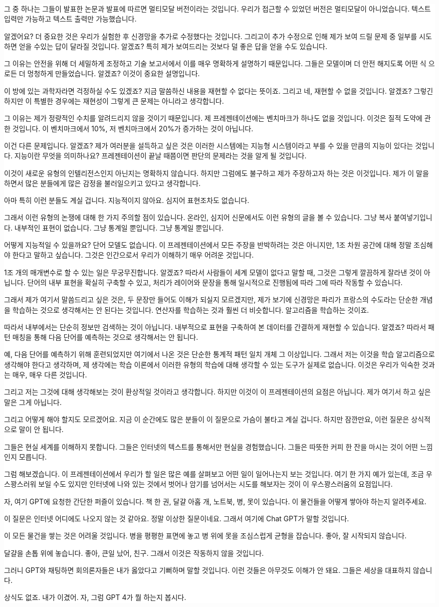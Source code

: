 그 중 하나는 그들이 발표한 논문과 발표에 따르면 멀티모달 버전이라는 것입니다. 우리가 접근할 수 있었던 버전은 멀티모달이 아니었습니다. 텍스트 입력만 가능하고 텍스트 출력만 가능했습니다.

알겠어요? 더 중요한 것은 우리가 실험한 후 신경망을 추가로 수정했다는 것입니다. 그리고이 추가 수정으로 인해 제가 보여 드릴 문제 중 일부를 시도하면 얻을 수있는 답이 달라질 것입니다. 알겠죠? 특히 제가 보여드리는 것보다 덜 좋은 답을 얻을 수도 있습니다.

그 이유는 안전을 위해 더 세밀하게 조정하고 기술 보고서에서 이를 매우 명확하게 설명하기 때문입니다. 그들은 모델이며 더 안전 해지도록 어떤 식 으로든 더 멍청하게 만들었습니다. 알겠죠? 이것이 중요한 설명입니다.

이 방에 있는 과학자라면 걱정하실 수도 있겠죠? 지금 말씀하신 내용을 재현할 수 없다는 뜻이죠. 그리고 네, 재현할 수 없을 것입니다. 알겠죠? 그렇긴 하지만 이 특별한 경우에는 재현성이 그렇게 큰 문제는 아니라고 생각합니다.

그 이유는 제가 정량적인 수치를 알려드리지 않을 것이기 때문입니다. 제 프레젠테이션에는 벤치마크가 하나도 없을 것입니다. 이것은 질적 도약에 관한 것입니다. 이 벤치마크에서 10%, 저 벤치마크에서 20%가 증가하는 것이 아닙니다.

이건 다른 문제입니다. 알겠죠? 제가 여러분을 설득하고 싶은 것은 이러한 시스템에는 지능형 시스템이라고 부를 수 있을 만큼의 지능이 있다는 것입니다. 지능이란 무엇을 의미하나요? 프레젠테이션이 끝날 때쯤이면 판단의 문제라는 것을 알게 될 것입니다.

이것이 새로운 유형의 인텔리전스인지 아닌지는 명확하지 않습니다. 하지만 그럼에도 불구하고 제가 주장하고자 하는 것은 이것입니다. 제가 이 말을 하면서 많은 분들에게 많은 감정을 불러일으키고 있다고 생각합니다.

아마 특히 이런 분들도 계실 겁니다. 지능적이지 않아요. 심지어 표현조차도 없습니다.

그래서 이런 유형의 논쟁에 대해 한 가지 주의할 점이 있습니다. 온라인, 심지어 신문에서도 이런 유형의 글을 볼 수 있습니다. 그냥 복사 붙여넣기입니다.
내부적인 표현이 없습니다. 그냥 통계일 뿐입니다. 그냥 통계일 뿐입니다.

어떻게 지능적일 수 있을까요? 단어 모델도 없습니다. 이 프레젠테이션에서 모든 주장을 반박하려는 것은 아니지만, 1조 차원 공간에 대해 정말 조심해야 한다고 말하고 싶습니다. 그것은 인간으로서 우리가 이해하기 매우 어려운 것입니다.

1조 개의 매개변수로 할 수 있는 일은 무궁무진합니다. 알겠죠? 따라서 사람들이 세계 모델이 없다고 말할 때, 그것은 그렇게 깔끔하게 잘라낸 것이 아닙니다. 단어의 내부 표현을 확실히 구축할 수 있고, 처리가 레이어와 문장을 통해 일시적으로 진행됨에 따라 그에 따라 작동할 수 있습니다.

그래서 제가 여기서 말씀드리고 싶은 것은, 두 문장만 들어도 이해가 되실지 모르겠지만, 제가 보기에 신경망은 파리가 프랑스의 수도라는 단순한 개념을 학습하는 것으로 생각해서는 안 된다는 것입니다. 연산자를 학습하는 것과 훨씬 더 비슷합니다. 알고리즘을 학습하는 것이죠.

따라서 내부에서는 단순히 정보만 검색하는 것이 아닙니다. 내부적으로 표현을 구축하여 본 데이터를 간결하게 재현할 수 있습니다. 알겠죠? 따라서 패턴 매칭을 통해 다음 단어를 예측하는 것으로 생각해서는 안 됩니다.

예, 다음 단어를 예측하기 위해 훈련되었지만 여기에서 나온 것은 단순한 통계적 패턴 일치 개체 그 이상입니다. 그래서 저는 이것을 학습 알고리즘으로 생각해야 한다고 생각하며, 제 생각에는 학습 이론에서 이러한 유형의 학습에 대해 생각할 수 있는 도구가 실제로 없습니다. 이것은 우리가 익숙한 것과는 매우, 매우 다른 것입니다.

그리고 저는 그것에 대해 생각해보는 것이 환상적일 것이라고 생각합니다. 하지만 이것이 이 프레젠테이션의 요점은 아닙니다. 제가 여기서 하고 싶은 말은 그게 아닙니다.

그리고 어떻게 해야 할지도 모르겠어요. 지금 이 순간에도 많은 분들이 이 질문으로 가슴이 불타고 계실 겁니다. 하지만 잠깐만요, 이런 질문은 상식적으로 말이 안 됩니다.

그들은 현실 세계를 이해하지 못합니다. 그들은 인터넷의 텍스트를 통해서만 현실을 경험했습니다. 그들은 따뜻한 커피 한 잔을 마시는 것이 어떤 느낌인지 모릅니다.

그럼 해보겠습니다. 이 프레젠테이션에서 우리가 할 일은 많은 예를 살펴보고 어떤 일이 일어나는지 보는 것입니다. 여기 한 가지 예가 있는데, 조금 우스꽝스러워 보일 수도 있지만 인터넷에 나와 있는 것에서 벗어나 암기를 넘어서는 시도를 해보자는 것이 이 우스꽝스러움의 요점입니다.

자, 여기 GPT에 요청한 간단한 퍼즐이 있습니다. 책 한 권, 달걀 아홉 개, 노트북, 병, 못이 있습니다. 이 물건들을 어떻게 쌓아야 하는지 알려주세요.

이 질문은 인터넷 어디에도 나오지 않는 것 같아요. 정말 이상한 질문이네요. 그래서 여기에 Chat GPT가 말할 것입니다.

이 모든 물건을 쌓는 것은 어려울 것입니다. 병을 평평한 표면에 놓고 병 위에 못을 조심스럽게 균형을 잡습니다. 좋아, 잘 시작되지 않습니다.

달걀을 손톱 위에 놓습니다. 좋아, 큰일 났어, 친구. 그래서 이것은 작동하지 않을 것입니다.

그러니 GPT와 채팅하면 회의론자들은 내가 옳았다고 기뻐하며 말할 것입니다. 이런 것들은 아무것도 이해가 안 돼요. 그들은 세상을 대표하지 않습니다.

상식도 없죠. 내가 이겼어. 자, 그럼 GPT 4가 뭘 하는지 봅시다.
